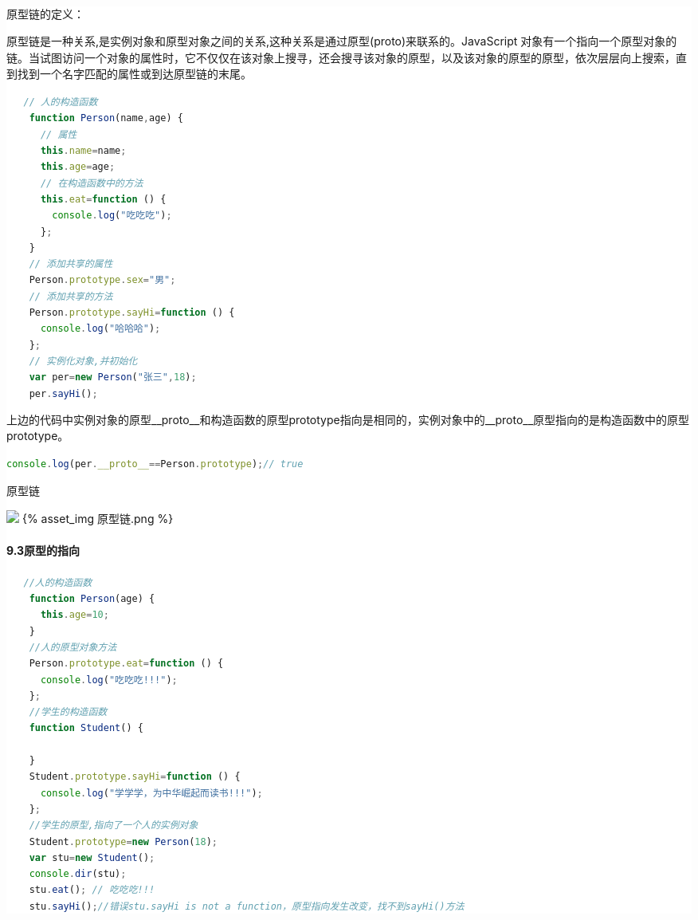 原型链的定义：

原型链是一种关系,是实例对象和原型对象之间的关系,这种关系是通过原型(proto)来联系的。JavaScript 对象有一个指向一个原型对象的链。当试图访问一个对象的属性时，它不仅仅在该对象上搜寻，还会搜寻该对象的原型，以及该对象的原型的原型，依次层层向上搜索，直到找到一个名字匹配的属性或到达原型链的末尾。

```js
   // 人的构造函数
    function Person(name,age) {
      // 属性
      this.name=name;
      this.age=age;
      // 在构造函数中的方法
      this.eat=function () {
        console.log("吃吃吃");
      };
    }
    // 添加共享的属性
    Person.prototype.sex="男";
    // 添加共享的方法
    Person.prototype.sayHi=function () {
      console.log("哈哈哈");
    };
    // 实例化对象,并初始化
    var per=new Person("张三",18);
    per.sayHi();
```

上边的代码中实例对象的原型__proto__和构造函数的原型prototype指向是相同的，实例对象中的__proto__原型指向的是构造函数中的原型prototype。 

```js
console.log(per.__proto__==Person.prototype);// true
```

原型链

![](D:\面试\简历\面试总结\原型链.png) {% asset_img 原型链.png %}

#### **9.3原型的指向**

```js
   //人的构造函数
    function Person(age) {
      this.age=10;
    }
    //人的原型对象方法
    Person.prototype.eat=function () {
      console.log("吃吃吃!!!");
    };
    //学生的构造函数
    function Student() {
 
    }
    Student.prototype.sayHi=function () {
      console.log("学学学，为中华崛起而读书!!!");
    };
    //学生的原型,指向了一个人的实例对象
    Student.prototype=new Person(18);
    var stu=new Student();
    console.dir(stu);
    stu.eat(); // 吃吃吃!!!
    stu.sayHi();//错误stu.sayHi is not a function，原型指向发生改变，找不到sayHi()方法
```
